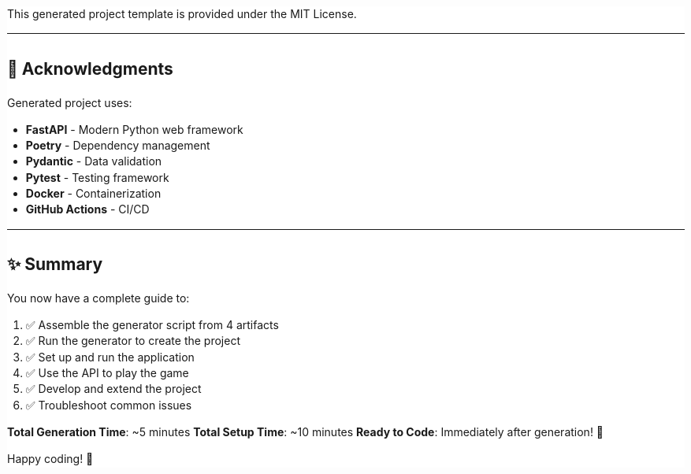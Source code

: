 This generated project template is provided under the MIT License.

---

## 🙏 Acknowledgments

Generated project uses:

- **FastAPI** - Modern Python web framework
- **Poetry** - Dependency management
- **Pydantic** - Data validation
- **Pytest** - Testing framework
- **Docker** - Containerization
- **GitHub Actions** - CI/CD

---

## ✨ Summary

You now have a complete guide to:

1. ✅ Assemble the generator script from 4 artifacts
2. ✅ Run the generator to create the project
3. ✅ Set up and run the application
4. ✅ Use the API to play the game
5. ✅ Develop and extend the project
6. ✅ Troubleshoot common issues

**Total Generation Time**: ~5 minutes
**Total Setup Time**: ~10 minutes
**Ready to Code**: Immediately after generation! 🚀

Happy coding! 🎉